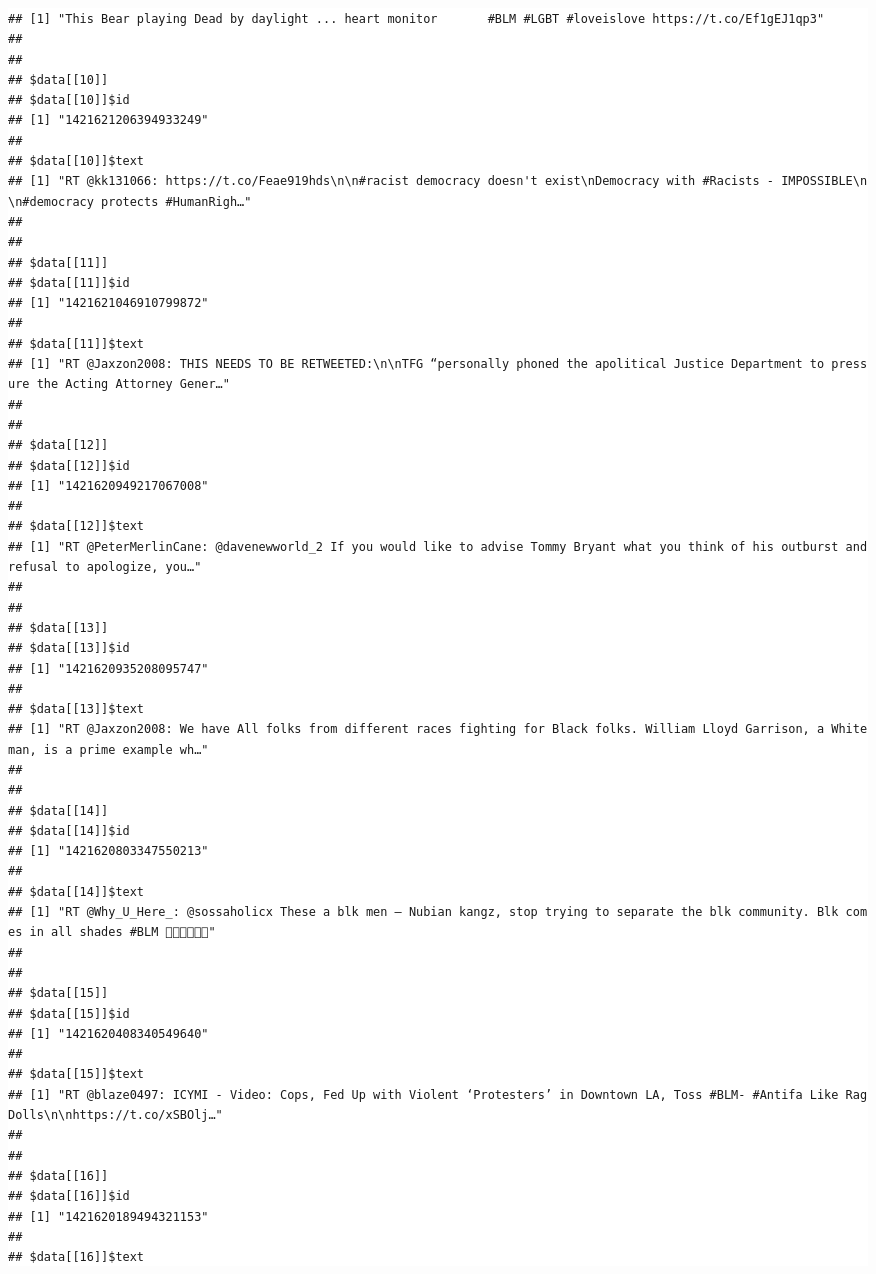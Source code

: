 ```
## [1] "This Bear playing Dead by daylight ... heart monitor       #BLM #LGBT #loveislove https://t.co/Ef1gEJ1qp3"
## 
## 
## $data[[10]]
## $data[[10]]$id
## [1] "1421621206394933249"
## 
## $data[[10]]$text
## [1] "RT @kk131066: https://t.co/Feae919hds\n\n#racist democracy doesn't exist\nDemocracy with #Racists - IMPOSSIBLE\n\n#democracy protects #HumanRigh…"
## 
## 
## $data[[11]]
## $data[[11]]$id
## [1] "1421621046910799872"
## 
## $data[[11]]$text
## [1] "RT @Jaxzon2008: THIS NEEDS TO BE RETWEETED:\n\nTFG “personally phoned the apolitical Justice Department to pressure the Acting Attorney Gener…"
## 
## 
## $data[[12]]
## $data[[12]]$id
## [1] "1421620949217067008"
## 
## $data[[12]]$text
## [1] "RT @PeterMerlinCane: @davenewworld_2 If you would like to advise Tommy Bryant what you think of his outburst and refusal to apologize, you…"
## 
## 
## $data[[13]]
## $data[[13]]$id
## [1] "1421620935208095747"
## 
## $data[[13]]$text
## [1] "RT @Jaxzon2008: We have All folks from different races fighting for Black folks. William Lloyd Garrison, a White man, is a prime example wh…"
## 
## 
## $data[[14]]
## $data[[14]]$id
## [1] "1421620803347550213"
## 
## $data[[14]]$text
## [1] "RT @Why_U_Here_: @sossaholicx These a blk men — Nubian kangz, stop trying to separate the blk community. Blk comes in all shades #BLM ✊🏾✊🏾✊🏾"
## 
## 
## $data[[15]]
## $data[[15]]$id
## [1] "1421620408340549640"
## 
## $data[[15]]$text
## [1] "RT @blaze0497: ICYMI - Video: Cops, Fed Up with Violent ‘Protesters’ in Downtown LA, Toss #BLM- #Antifa Like Rag Dolls\n\nhttps://t.co/xSBOlj…"
## 
## 
## $data[[16]]
## $data[[16]]$id
## [1] "1421620189494321153"
## 
## $data[[16]]$text
```